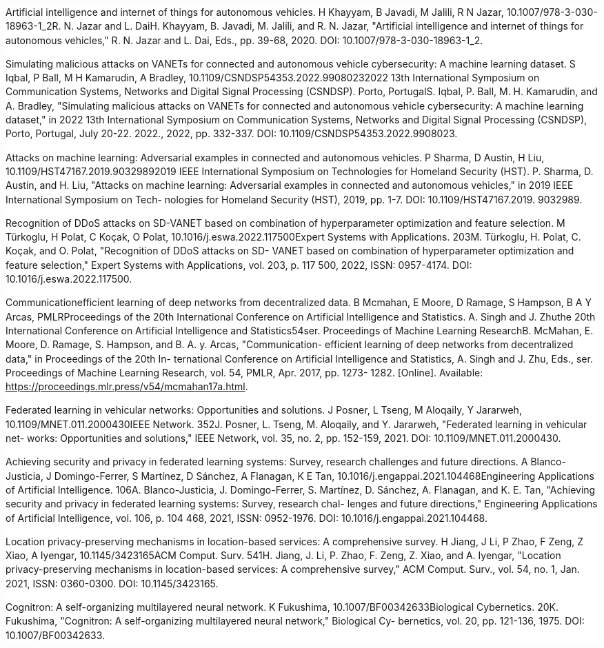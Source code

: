 Artificial intelligence and internet of things for autonomous vehicles. H Khayyam, B Javadi, M Jalili, R N Jazar, 10.1007/978-3-030-18963-1_2R. N. Jazar and L. DaiH. Khayyam, B. Javadi, M. Jalili, and R. N. Jazar, "Artificial intelligence and internet of things for autonomous vehicles," R. N. Jazar and L. Dai, Eds., pp. 39-68, 2020. DOI: 10.1007/978-3-030-18963-1_2.

Simulating malicious attacks on VANETs for connected and autonomous vehicle cybersecurity: A machine learning dataset. S Iqbal, P Ball, M H Kamarudin, A Bradley, 10.1109/CSNDSP54353.2022.99080232022 13th International Symposium on Communication Systems, Networks and Digital Signal Processing (CSNDSP). Porto, PortugalS. Iqbal, P. Ball, M. H. Kamarudin, and A. Bradley, "Simulating malicious attacks on VANETs for connected and autonomous vehicle cybersecurity: A machine learning dataset," in 2022 13th International Symposium on Communication Systems, Networks and Digital Signal Processing (CSNDSP), Porto, Portugal, July 20-22. 2022., 2022, pp. 332-337. DOI: 10.1109/CSNDSP54353.2022.9908023.

Attacks on machine learning: Adversarial examples in connected and autonomous vehicles. P Sharma, D Austin, H Liu, 10.1109/HST47167.2019.90329892019 IEEE International Symposium on Technologies for Homeland Security (HST). P. Sharma, D. Austin, and H. Liu, "Attacks on machine learning: Adversarial examples in connected and autonomous vehicles," in 2019 IEEE International Symposium on Tech- nologies for Homeland Security (HST), 2019, pp. 1-7. DOI: 10.1109/HST47167.2019. 9032989.

Recognition of DDoS attacks on SD-VANET based on combination of hyperparameter optimization and feature selection. M Türkoglu, H Polat, C Koçak, O Polat, 10.1016/j.eswa.2022.117500Expert Systems with Applications. 203M. Türkoglu, H. Polat, C. Koçak, and O. Polat, "Recognition of DDoS attacks on SD- VANET based on combination of hyperparameter optimization and feature selection," Expert Systems with Applications, vol. 203, p. 117 500, 2022, ISSN: 0957-4174. DOI: 10.1016/j.eswa.2022.117500.

Communicationefficient learning of deep networks from decentralized data. B Mcmahan, E Moore, D Ramage, S Hampson, B A Y Arcas, PMLRProceedings of the 20th International Conference on Artificial Intelligence and Statistics. A. Singh and J. Zhuthe 20th International Conference on Artificial Intelligence and Statistics54ser. Proceedings of Machine Learning ResearchB. McMahan, E. Moore, D. Ramage, S. Hampson, and B. A. y. Arcas, "Communication- efficient learning of deep networks from decentralized data," in Proceedings of the 20th In- ternational Conference on Artificial Intelligence and Statistics, A. Singh and J. Zhu, Eds., ser. Proceedings of Machine Learning Research, vol. 54, PMLR, Apr. 2017, pp. 1273- 1282. [Online]. Available: https://proceedings.mlr.press/v54/mcmahan17a.html.

Federated learning in vehicular networks: Opportunities and solutions. J Posner, L Tseng, M Aloqaily, Y Jararweh, 10.1109/MNET.011.2000430IEEE Network. 352J. Posner, L. Tseng, M. Aloqaily, and Y. Jararweh, "Federated learning in vehicular net- works: Opportunities and solutions," IEEE Network, vol. 35, no. 2, pp. 152-159, 2021. DOI: 10.1109/MNET.011.2000430.

Achieving security and privacy in federated learning systems: Survey, research challenges and future directions. A Blanco-Justicia, J Domingo-Ferrer, S Martínez, D Sánchez, A Flanagan, K E Tan, 10.1016/j.engappai.2021.104468Engineering Applications of Artificial Intelligence. 106A. Blanco-Justicia, J. Domingo-Ferrer, S. Martínez, D. Sánchez, A. Flanagan, and K. E. Tan, "Achieving security and privacy in federated learning systems: Survey, research chal- lenges and future directions," Engineering Applications of Artificial Intelligence, vol. 106, p. 104 468, 2021, ISSN: 0952-1976. DOI: 10.1016/j.engappai.2021.104468.

Location privacy-preserving mechanisms in location-based services: A comprehensive survey. H Jiang, J Li, P Zhao, F Zeng, Z Xiao, A Iyengar, 10.1145/3423165ACM Comput. Surv. 541H. Jiang, J. Li, P. Zhao, F. Zeng, Z. Xiao, and A. Iyengar, "Location privacy-preserving mechanisms in location-based services: A comprehensive survey," ACM Comput. Surv., vol. 54, no. 1, Jan. 2021, ISSN: 0360-0300. DOI: 10.1145/3423165.

Cognitron: A self-organizing multilayered neural network. K Fukushima, 10.1007/BF00342633Biological Cybernetics. 20K. Fukushima, "Cognitron: A self-organizing multilayered neural network," Biological Cy- bernetics, vol. 20, pp. 121-136, 1975. DOI: 10.1007/BF00342633.
